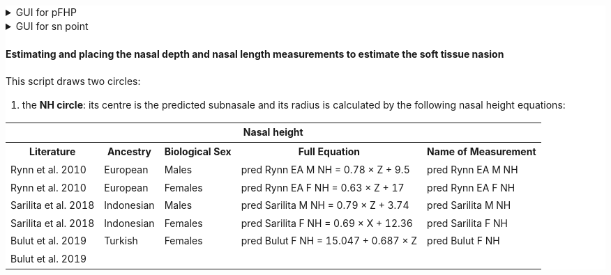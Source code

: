 </table>


<details><summary>GUI for pFHP</summary></details>






<details><summary>GUI for sn point</summary></details>


#### Estimating and placing the nasal depth and nasal length measurements to estimate the soft tissue nasion

 This script draws two circles: 

1. the **NH circle**: its centre is the predicted subnasale and its radius is calculated by the following nasal height equations: 

<table>
  <tr>
    <th colspan="5" style="text-align:center">Nasal height</th>
  </tr>
  <tr>
    <th>Literature</th>
    <th>Ancestry</th>
    <th>Biological Sex</th>
    <th>Full Equation</th>
    <th>Name of Measurement</th>
  </tr>
  <tr>
    <td>Rynn et al. 2010</td>
    <td>European</td>
    <td>Males</td>
    <td>pred Rynn EA M NH = 0.78 × Z + 9.5</td>
    <td>pred Rynn EA M NH</td>
  </tr>
  <tr>
    <td>Rynn et al. 2010</td>
    <td>European</td>
    <td>Females</td>
    <td>pred Rynn EA F NH = 0.63 × Z + 17</td>
    <td>pred Rynn EA F NH</td>
  </tr>
  <tr>
    <td>Sarilita et al. 2018</td>
    <td>Indonesian</td>
    <td>Males</td>
    <td>pred Sarilita M NH = 0.79 × Z + 3.74</td>
    <td>pred Sarilita M NH</td>
  </tr>
  <tr>
    <td>Sarilita et al. 2018</td>
    <td>Indonesian</td>
    <td>Females</td>
    <td>pred Sarilita F NH = 0.69 × X + 12.36</td>
    <td>pred Sarilita F NH</td>
  </tr>
  <tr>
    <td>Bulut et al. 2019</td>
    <td>Turkish</td>
    <td>Females</td>
    <td>pred Bulut F NH = 15.047 + 0.687 × Z</td>
    <td>pred Bulut F NH</td>
  </tr>
  <tr>
    <td>Bulut et al. 2019</td>